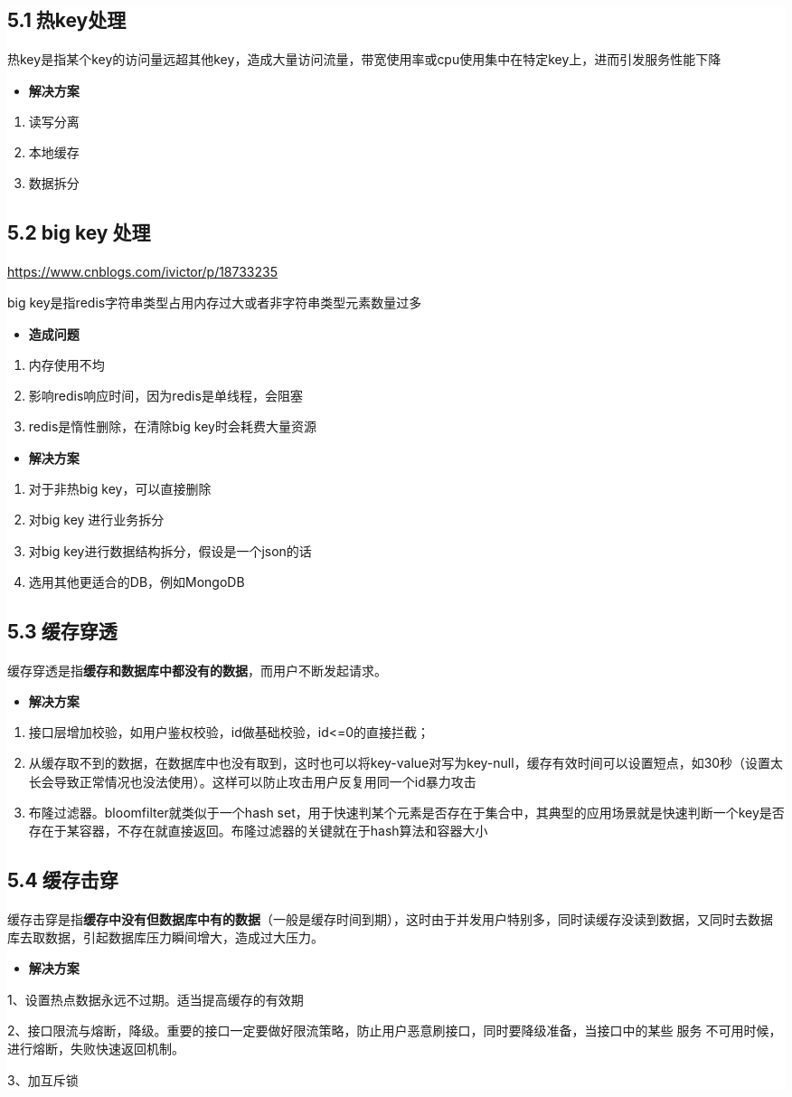 ## 5.1 热key处理

热key是指某个key的访问量远超其他key，造成大量访问流量，带宽使用率或cpu使用集中在特定key上，进而引发服务性能下降

- **解决方案** 
1. 读写分离

2. 本地缓存

3. 数据拆分

## 5.2 big key 处理

https://www.cnblogs.com/ivictor/p/18733235

big key是指redis字符串类型占用内存过大或者非字符串类型元素数量过多

- **造成问题**
1. 内存使用不均

2. 影响redis响应时间，因为redis是单线程，会阻塞

3. redis是惰性删除，在清除big key时会耗费大量资源
- **解决方案**
1. 对于非热big key，可以直接删除

2. 对big key 进行业务拆分

3. 对big key进行数据结构拆分，假设是一个json的话

4. 选用其他更适合的DB，例如MongoDB



## 5.3 缓存穿透

缓存穿透是指**缓存和数据库中都没有的数据**，而用户不断发起请求。

- **解决方案**
1. 接口层增加校验，如用户鉴权校验，id做基础校验，id<=0的直接拦截；

2. 从缓存取不到的数据，在数据库中也没有取到，这时也可以将key-value对写为key-null，缓存有效时间可以设置短点，如30秒（设置太长会导致正常情况也没法使用）。这样可以防止攻击用户反复用同一个id暴力攻击

3. 布隆过滤器。bloomfilter就类似于一个hash set，用于快速判某个元素是否存在于集合中，其典型的应用场景就是快速判断一个key是否存在于某容器，不存在就直接返回。布隆过滤器的关键就在于hash算法和容器大小

## 5.4 缓存击穿

缓存击穿是指**缓存中没有但数据库中有的数据**（一般是缓存时间到期），这时由于并发用户特别多，同时读缓存没读到数据，又同时去数据库去取数据，引起数据库压力瞬间增大，造成过大压力。

- **解决方案**

1、设置热点数据永远不过期。适当提高缓存的有效期

2、接口限流与熔断，降级。重要的接口一定要做好限流策略，防止用户恶意刷接口，同时要降级准备，当接口中的某些 服务 不可用时候，进行熔断，失败快速返回机制。

3、加互斥锁
